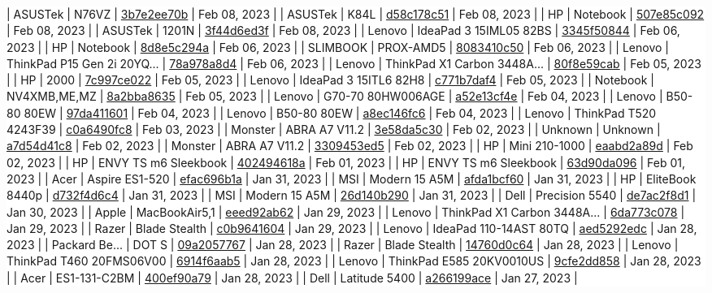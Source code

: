 | ASUSTek       | N76VZ                       | [3b7e2ee70b](https://bsd-hardware.info/?probe=3b7e2ee70b) | Feb 08, 2023 |
| ASUSTek       | K84L                        | [d58c178c51](https://bsd-hardware.info/?probe=d58c178c51) | Feb 08, 2023 |
| HP            | Notebook                    | [507e85c092](https://bsd-hardware.info/?probe=507e85c092) | Feb 08, 2023 |
| ASUSTek       | 1201N                       | [3f44d6ed3f](https://bsd-hardware.info/?probe=3f44d6ed3f) | Feb 08, 2023 |
| Lenovo        | IdeaPad 3 15IML05 82BS      | [3345f50844](https://bsd-hardware.info/?probe=3345f50844) | Feb 06, 2023 |
| HP            | Notebook                    | [8d8e5c294a](https://bsd-hardware.info/?probe=8d8e5c294a) | Feb 06, 2023 |
| SLIMBOOK      | PROX-AMD5                   | [8083410c50](https://bsd-hardware.info/?probe=8083410c50) | Feb 06, 2023 |
| Lenovo        | ThinkPad P15 Gen 2i 20YQ... | [78a978a8d4](https://bsd-hardware.info/?probe=78a978a8d4) | Feb 06, 2023 |
| Lenovo        | ThinkPad X1 Carbon 3448A... | [80f8e59cab](https://bsd-hardware.info/?probe=80f8e59cab) | Feb 05, 2023 |
| HP            | 2000                        | [7c997ce022](https://bsd-hardware.info/?probe=7c997ce022) | Feb 05, 2023 |
| Lenovo        | IdeaPad 3 15ITL6 82H8       | [c771b7daf4](https://bsd-hardware.info/?probe=c771b7daf4) | Feb 05, 2023 |
| Notebook      | NV4XMB,ME,MZ                | [8a2bba8635](https://bsd-hardware.info/?probe=8a2bba8635) | Feb 05, 2023 |
| Lenovo        | G70-70 80HW006AGE           | [a52e13cf4e](https://bsd-hardware.info/?probe=a52e13cf4e) | Feb 04, 2023 |
| Lenovo        | B50-80 80EW                 | [97da411601](https://bsd-hardware.info/?probe=97da411601) | Feb 04, 2023 |
| Lenovo        | B50-80 80EW                 | [a8ec146fc6](https://bsd-hardware.info/?probe=a8ec146fc6) | Feb 04, 2023 |
| Lenovo        | ThinkPad T520 4243F39       | [c0a6490fc8](https://bsd-hardware.info/?probe=c0a6490fc8) | Feb 03, 2023 |
| Monster       | ABRA A7 V11.2               | [3e58da5c30](https://bsd-hardware.info/?probe=3e58da5c30) | Feb 02, 2023 |
| Unknown       | Unknown                     | [a7d54d41c8](https://bsd-hardware.info/?probe=a7d54d41c8) | Feb 02, 2023 |
| Monster       | ABRA A7 V11.2               | [3309453ed5](https://bsd-hardware.info/?probe=3309453ed5) | Feb 02, 2023 |
| HP            | Mini 210-1000               | [eaabd2a89d](https://bsd-hardware.info/?probe=eaabd2a89d) | Feb 02, 2023 |
| HP            | ENVY TS m6 Sleekbook        | [402494618a](https://bsd-hardware.info/?probe=402494618a) | Feb 01, 2023 |
| HP            | ENVY TS m6 Sleekbook        | [63d90da096](https://bsd-hardware.info/?probe=63d90da096) | Feb 01, 2023 |
| Acer          | Aspire ES1-520              | [efac696b1a](https://bsd-hardware.info/?probe=efac696b1a) | Jan 31, 2023 |
| MSI           | Modern 15 A5M               | [afda1bcf60](https://bsd-hardware.info/?probe=afda1bcf60) | Jan 31, 2023 |
| HP            | EliteBook 8440p             | [d732f4d6c4](https://bsd-hardware.info/?probe=d732f4d6c4) | Jan 31, 2023 |
| MSI           | Modern 15 A5M               | [26d140b290](https://bsd-hardware.info/?probe=26d140b290) | Jan 31, 2023 |
| Dell          | Precision 5540              | [de7ac2f8d1](https://bsd-hardware.info/?probe=de7ac2f8d1) | Jan 30, 2023 |
| Apple         | MacBookAir5,1               | [eeed92ab62](https://bsd-hardware.info/?probe=eeed92ab62) | Jan 29, 2023 |
| Lenovo        | ThinkPad X1 Carbon 3448A... | [6da773c078](https://bsd-hardware.info/?probe=6da773c078) | Jan 29, 2023 |
| Razer         | Blade Stealth               | [c0b9641604](https://bsd-hardware.info/?probe=c0b9641604) | Jan 29, 2023 |
| Lenovo        | IdeaPad 110-14AST 80TQ      | [aed5292edc](https://bsd-hardware.info/?probe=aed5292edc) | Jan 28, 2023 |
| Packard Be... | DOT S                       | [09a2057767](https://bsd-hardware.info/?probe=09a2057767) | Jan 28, 2023 |
| Razer         | Blade Stealth               | [14760d0c64](https://bsd-hardware.info/?probe=14760d0c64) | Jan 28, 2023 |
| Lenovo        | ThinkPad T460 20FMS06V00    | [6914f6aab5](https://bsd-hardware.info/?probe=6914f6aab5) | Jan 28, 2023 |
| Lenovo        | ThinkPad E585 20KV0010US    | [9cfe2dd858](https://bsd-hardware.info/?probe=9cfe2dd858) | Jan 28, 2023 |
| Acer          | ES1-131-C2BM                | [400ef90a79](https://bsd-hardware.info/?probe=400ef90a79) | Jan 28, 2023 |
| Dell          | Latitude 5400               | [a266199ace](https://bsd-hardware.info/?probe=a266199ace) | Jan 27, 2023 |